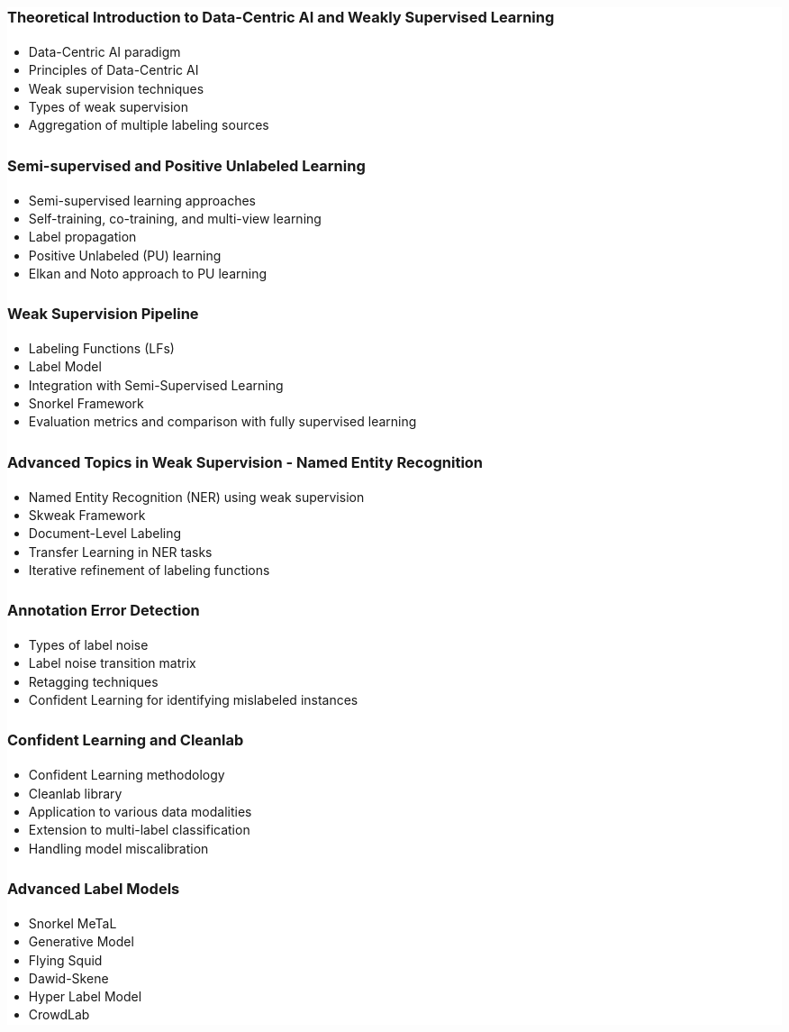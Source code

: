 ### Theoretical Introduction to Data-Centric AI and Weakly Supervised Learning
- Data-Centric AI paradigm
- Principles of Data-Centric AI
- Weak supervision techniques
- Types of weak supervision
- Aggregation of multiple labeling sources

### Semi-supervised and Positive Unlabeled Learning
- Semi-supervised learning approaches
- Self-training, co-training, and multi-view learning
- Label propagation
- Positive Unlabeled (PU) learning
- Elkan and Noto approach to PU learning

### Weak Supervision Pipeline
- Labeling Functions (LFs)
- Label Model
- Integration with Semi-Supervised Learning
- Snorkel Framework
- Evaluation metrics and comparison with fully supervised learning

### Advanced Topics in Weak Supervision - Named Entity Recognition
- Named Entity Recognition (NER) using weak supervision
- Skweak Framework
- Document-Level Labeling
- Transfer Learning in NER tasks
- Iterative refinement of labeling functions

### Annotation Error Detection
- Types of label noise
- Label noise transition matrix
- Retagging techniques
- Confident Learning for identifying mislabeled instances

### Confident Learning and Cleanlab
- Confident Learning methodology
- Cleanlab library
- Application to various data modalities
- Extension to multi-label classification
- Handling model miscalibration

### Advanced Label Models
- Snorkel MeTaL
- Generative Model
- Flying Squid
- Dawid-Skene
- Hyper Label Model
- CrowdLab
